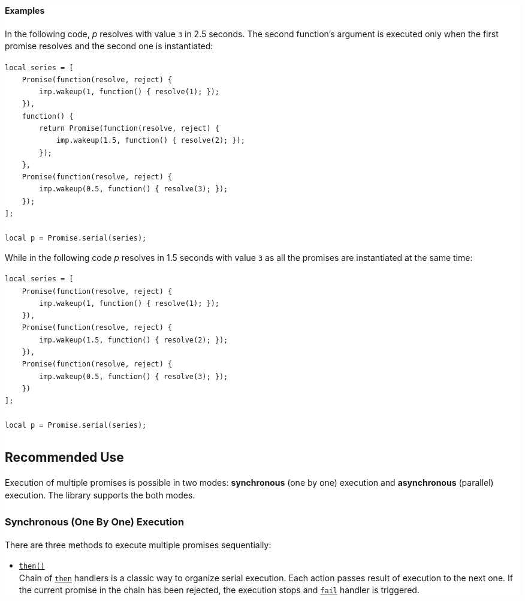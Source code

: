 #### Examples ####

In the following code, *p* resolves with value `3` in 2.5 seconds. The second function’s argument is executed only when the first promise resolves and the second one is instantiated:

```squirrel
local series = [
    Promise(function(resolve, reject) {
        imp.wakeup(1, function() { resolve(1); });
    }),
    function() {
        return Promise(function(resolve, reject) {
            imp.wakeup(1.5, function() { resolve(2); });
        });
    },
    Promise(function(resolve, reject) {
        imp.wakeup(0.5, function() { resolve(3); });
    });
];

local p = Promise.serial(series);
```

While in the following code *p* resolves in 1.5 seconds with value `3` as all the promises are instantiated at the same time:

```squirrel
local series = [
    Promise(function(resolve, reject) {
        imp.wakeup(1, function() { resolve(1); });
    }),
    Promise(function(resolve, reject) {
        imp.wakeup(1.5, function() { resolve(2); });
    }),
    Promise(function(resolve, reject) {
        imp.wakeup(0.5, function() { resolve(3); });
    })
];

local p = Promise.serial(series);
```

## Recommended Use ##

Execution of multiple promises is possible in two modes: **synchronous** (one by one) execution and **asynchronous** (parallel) execution. The library supports the both modes.

### Synchronous (One By One) Execution ###

There are three methods to execute multiple promises sequentially:

* [`then()`](#thenonfulfilled-onrejected)  
   Chain of [`then`](#thenonfulfilled-onrejected) handlers is a classic way to organize serial execution. Each action passes result of execution to the next one. If the current promise in the chain has been rejected, the execution stops and [`fail`](#failonrejected) handler is triggered.  
